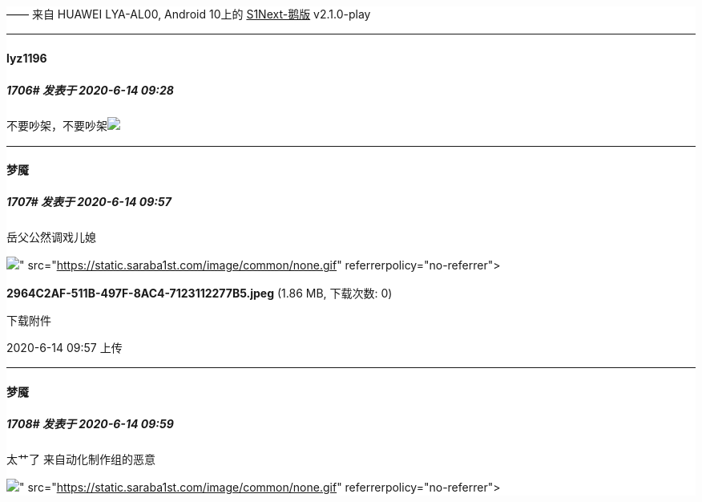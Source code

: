 —— 来自 HUAWEI LYA-AL00, Android 10上的 [S1Next-鹅版](https://github.com/ykrank/S1-Next/releases) v2.1.0-play







-----

####  lyz1196  
##### 1706#       发表于 2020-6-14 09:28




不要吵架，不要吵架<img src="https://static.saraba1st.com/image/smiley/face2017/037.png" referrerpolicy="no-referrer">







-----

####  梦魇  
##### 1707#       发表于 2020-6-14 09:57




岳父公然调戏儿媳


<img src="https://img.saraba1st.com/forum/202006/14/095733mfvixxizjxrzxak7.jpeg" referrerpolicy="no-referrer">" src="https://static.saraba1st.com/image/common/none.gif" referrerpolicy="no-referrer">


<strong>2964C2AF-511B-497F-8AC4-7123112277B5.jpeg</strong> (1.86 MB, 下载次数: 0)

下载附件

2020-6-14 09:57 上传














-----

####  梦魇  
##### 1708#       发表于 2020-6-14 09:59




太艹了 来自动化制作组的恶意

<img src="https://img.saraba1st.com/forum/202006/14/095921sxgkuh8xfig1puuf.jpeg" referrerpolicy="no-referrer">" src="https://static.saraba1st.com/image/common/none.gif" referrerpolicy="no-referrer">
